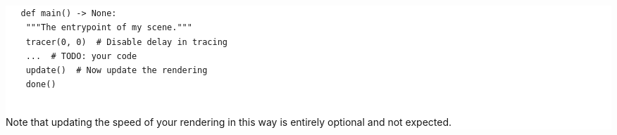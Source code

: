 <pre>
<code class="python">   def main() -> None:
    """The entrypoint of my scene."""
    tracer(0, 0)  # Disable delay in tracing
    ...  # TODO: your code
    update()  # Now update the rendering
    done()
</code> </pre>

Note that updating the speed of your rendering in this way is entirely optional and not expected.